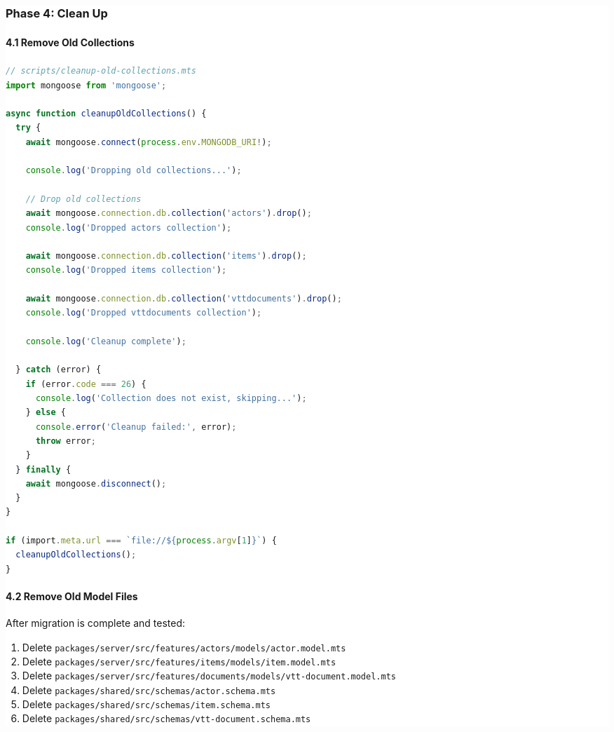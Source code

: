 ### Phase 4: Clean Up

#### 4.1 Remove Old Collections

```typescript
// scripts/cleanup-old-collections.mts
import mongoose from 'mongoose';

async function cleanupOldCollections() {
  try {
    await mongoose.connect(process.env.MONGODB_URI!);
    
    console.log('Dropping old collections...');
    
    // Drop old collections
    await mongoose.connection.db.collection('actors').drop();
    console.log('Dropped actors collection');
    
    await mongoose.connection.db.collection('items').drop();
    console.log('Dropped items collection');
    
    await mongoose.connection.db.collection('vttdocuments').drop();
    console.log('Dropped vttdocuments collection');
    
    console.log('Cleanup complete');
    
  } catch (error) {
    if (error.code === 26) {
      console.log('Collection does not exist, skipping...');
    } else {
      console.error('Cleanup failed:', error);
      throw error;
    }
  } finally {
    await mongoose.disconnect();
  }
}

if (import.meta.url === `file://${process.argv[1]}`) {
  cleanupOldCollections();
}
```

#### 4.2 Remove Old Model Files

After migration is complete and tested:

1. Delete `packages/server/src/features/actors/models/actor.model.mts`
2. Delete `packages/server/src/features/items/models/item.model.mts`
3. Delete `packages/server/src/features/documents/models/vtt-document.model.mts`
4. Delete `packages/shared/src/schemas/actor.schema.mts`
5. Delete `packages/shared/src/schemas/item.schema.mts`
6. Delete `packages/shared/src/schemas/vtt-document.schema.mts`
